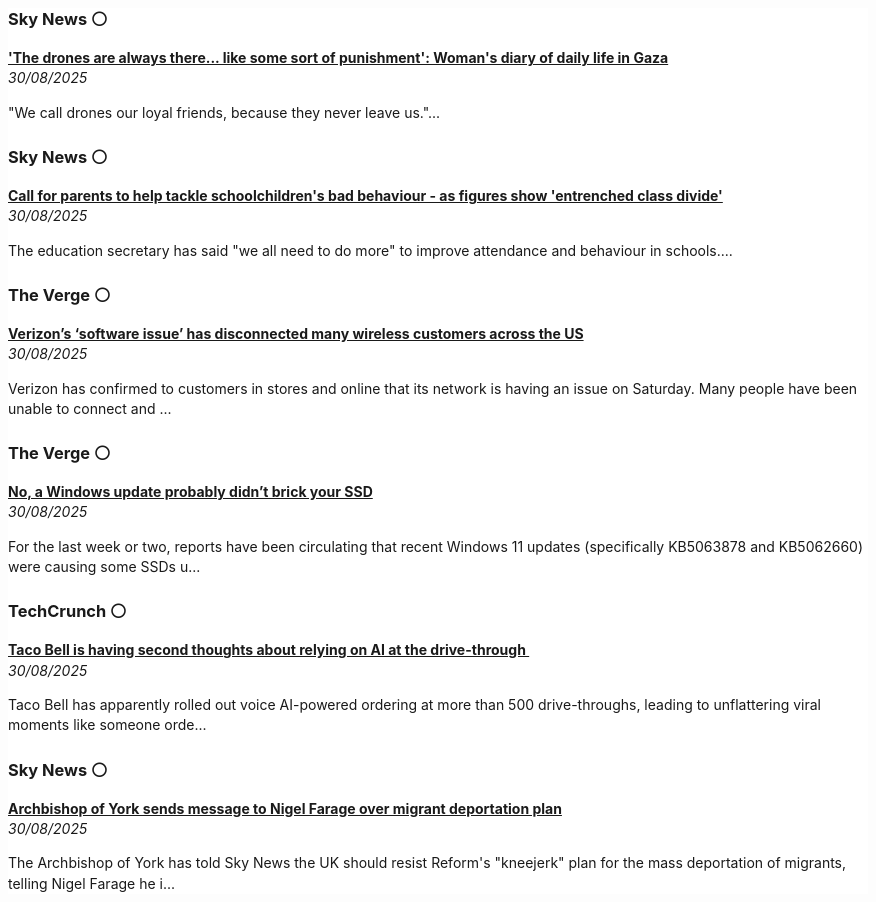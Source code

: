 
### Sky News ⚪
**['The drones are always there... like some sort of punishment': Woman's diary of daily life in Gaza](https://news.sky.com/story/the-drones-never-leave-us-one-womans-diary-of-daily-life-in-gaza-13418718)**  
*30/08/2025*

"We call drones our loyal friends, because they never leave us."...


### Sky News ⚪
**[Call for parents to help tackle schoolchildren's bad behaviour - as figures show 'entrenched class divide'](https://news.sky.com/story/parents-must-help-tackle-kids-bad-behaviour-education-secretary-says-as-figures-show-entrenched-class-divide-13421918)**  
*30/08/2025*

The education secretary has said "we all need to do more" to improve attendance and behaviour in schools....


### The Verge ⚪
**[Verizon’s ‘software issue’ has disconnected many wireless customers across the US](https://www.theverge.com/verizon/768450/verizon-is-down-outage-network-software-issue)**  
*30/08/2025*

Verizon has confirmed to customers in stores and online that its network is having an issue on Saturday.  Many people have been unable to connect and ...


### The Verge ⚪
**[No, a Windows update probably didn’t brick your SSD](https://www.theverge.com/news/768431/windows-update-didnt-brick-your-ssd)**  
*30/08/2025*

For the last week or two, reports have been circulating that recent Windows 11 updates (specifically KB5063878 and KB5062660) were causing some SSDs u...


### TechCrunch ⚪
**[Taco Bell is having second thoughts about relying on AI at the drive-through ](https://techcrunch.com/2025/08/30/taco-bell-is-having-second-thoughts-about-relying-on-ai-at-the-drive-through/)**  
*30/08/2025*

Taco Bell has apparently rolled out voice AI-powered ordering at more than 500 drive-throughs, leading to unflattering viral moments like someone orde...


### Sky News ⚪
**[Archbishop of York sends message to Nigel Farage over migrant deportation plan](https://news.sky.com/story/archbishop-of-york-stephen-cottrell-tells-nigel-farage-kneejerk-migrant-deportation-plan-wont-solve-problem-13421186)**  
*30/08/2025*

The Archbishop of York has told Sky News the UK should resist Reform's "kneejerk" plan for the mass deportation of migrants, telling Nigel Farage he i...
